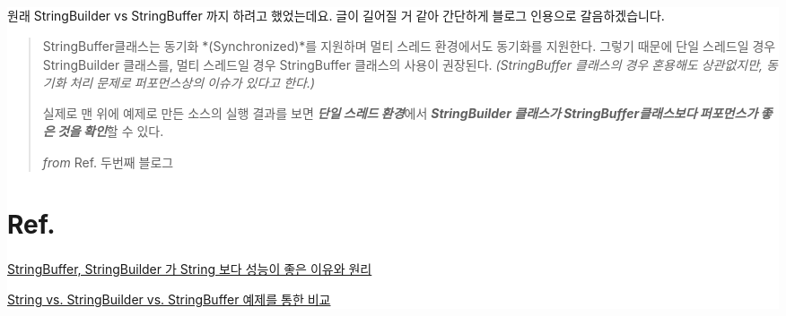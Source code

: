원래 StringBuilder vs StringBuffer 까지 하려고 했었는데요. 글이 길어질 거 같아 간단하게 블로그 인용으로 갈음하겠습니다.

> StringBuffer클래스는 동기화 *(Synchronized)*를 지원하며 멀티 스레드 환경에서도 동기화를 지원한다. 그렇기 때문에 단일 스레드일 경우 StringBuilder 클래스를, 멀티 스레드일 경우 StringBuffer 클래스의 사용이 권장된다. *(StringBuffer 클래스의 경우 혼용해도 상관없지만, 동기화 처리 문제로 퍼포먼스상의 이슈가 있다고 한다.)*
>
> 실제로 맨 위에 예제로 만든 소스의 실행 결과를 보면 ***단일 스레드 환경***에서 ***StringBuilder 클래스가 StringBuffer클래스보다 퍼포먼스가 좋은 것을 확인***할 수 있다.
>
> *from* Ref. 두번째 블로그

# Ref.

[StringBuffer, StringBuilder 가 String 보다 성능이 좋은 이유와 원리](https://cjh5414.github.io/why-StringBuffer-and-StringBuilder-are-better-than-String/)

[String vs. StringBuilder vs. StringBuffer 예제를 통한 비교](https://xxxelppa.tistory.com/57)